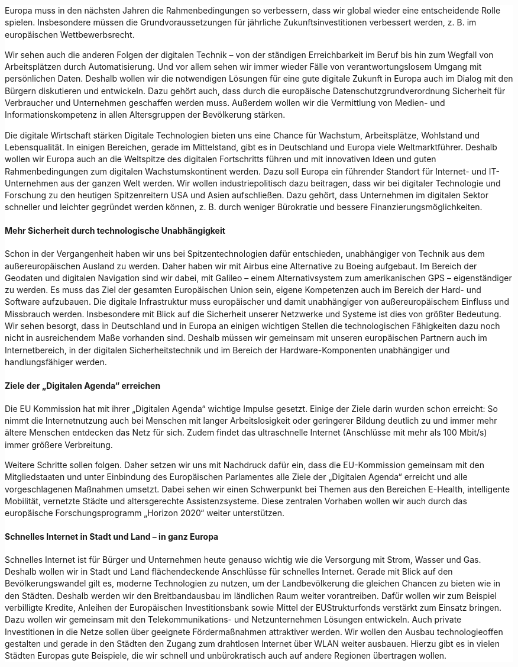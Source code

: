 Europa muss in den nächsten Jahren die Rahmenbedingungen so verbessern, dass wir global wieder eine entscheidende Rolle spielen. Insbesondere müssen die Grundvoraussetzungen für jährliche Zukunftsinvestitionen verbessert werden, z. B. im europäischen Wettbewerbsrecht.

Wir sehen auch die anderen Folgen der digitalen Technik – von der ständigen Erreichbarkeit im Beruf bis hin zum Wegfall von Arbeitsplätzen durch Automatisierung. Und vor allem sehen wir immer wieder Fälle von verantwortungslosem Umgang mit persönlichen Daten. Deshalb wollen wir die notwendigen Lösungen für eine gute digitale Zukunft in Europa auch im Dialog mit den Bürgern diskutieren und entwickeln. Dazu gehört auch, dass durch die europäische Datenschutzgrundverordnung Sicherheit für Verbraucher und Unternehmen geschaffen werden muss.
Außerdem wollen wir die Vermittlung von Medien- und Informationskompetenz in allen Altersgruppen der Bevölkerung stärken.

Die digitale Wirtschaft stärken Digitale Technologien bieten uns eine Chance für Wachstum, Arbeitsplätze, Wohlstand und Lebensqualität. In einigen Bereichen, gerade im Mittelstand, gibt es in Deutschland und Europa viele Weltmarktführer. Deshalb wollen wir Europa auch an die Weltspitze des digitalen Fortschritts führen und mit innovativen Ideen und guten Rahmenbedingungen zum digitalen Wachstumskontinent werden. Dazu soll Europa ein führender Standort für Internet- und IT-Unternehmen aus der ganzen Welt werden. Wir wollen industriepolitisch dazu beitragen, dass wir bei digitaler Technologie und Forschung zu den heutigen Spitzenreitern USA und Asien aufschließen.
Dazu gehört, dass Unternehmen im digitalen Sektor schneller und leichter gegründet werden können, z. B. durch weniger Bürokratie und bessere Finanzierungsmöglichkeiten.

#### Mehr Sicherheit durch technologische Unabhängigkeit
Schon in der Vergangenheit haben wir uns bei Spitzentechnologien dafür entschieden, unabhängiger von Technik aus dem außereuropäischen Ausland zu werden.
Daher haben wir mit Airbus eine Alternative zu Boeing aufgebaut. Im Bereich der Geodaten und digitalen Navigation sind wir dabei, mit Galileo – einem Alternativsystem zum amerikanischen GPS – eigenständiger zu werden. Es muss das Ziel der gesamten Europäischen Union sein, eigene Kompetenzen auch im Bereich der Hard- und Software aufzubauen. Die digitale Infrastruktur muss europäischer und damit unabhängiger von außereuropäischem Einfluss und Missbrauch werden. Insbesondere mit Blick auf die Sicherheit unserer Netzwerke und Systeme ist dies von größter Bedeutung. Wir sehen besorgt, dass in Deutschland und in Europa an einigen wichtigen Stellen die technologischen Fähigkeiten dazu noch nicht in ausreichendem Maße vorhanden sind. Deshalb müssen wir gemeinsam mit unseren europäischen Partnern auch im Internetbereich, in der digitalen Sicherheitstechnik und im Bereich der Hardware-Komponenten unabhängiger und handlungsfähiger werden.

#### Ziele der „Digitalen Agenda“ erreichen
Die EU Kommission hat mit ihrer „Digitalen Agenda“ wichtige Impulse gesetzt. Einige der Ziele darin wurden schon erreicht: So nimmt die Internetnutzung auch bei Menschen mit langer Arbeitslosigkeit oder geringerer Bildung deutlich zu und immer mehr ältere Menschen entdecken das Netz für sich. Zudem findet das ultraschnelle Internet (Anschlüsse mit mehr als 100 Mbit/s) immer größere Verbreitung.

Weitere Schritte sollen folgen. Daher setzen wir uns mit Nachdruck dafür ein, dass die EU-Kommission gemeinsam mit den Mitgliedstaaten und unter Einbindung des Europäischen Parlamentes alle Ziele der „Digitalen Agenda“ erreicht und alle vorgeschlagenen Maßnahmen umsetzt. Dabei sehen wir einen Schwerpunkt bei Themen aus den Bereichen E-Health, intelligente Mobilität, vernetzte Städte und altersgerechte Assistenzsysteme. Diese zentralen Vorhaben wollen wir auch durch das europäische Forschungsprogramm „Horizon 2020“ weiter unterstützen.

#### Schnelles Internet in Stadt und Land – in ganz Europa
Schnelles Internet ist für Bürger und Unternehmen heute genauso wichtig wie die Versorgung mit Strom, Wasser und Gas. Deshalb wollen wir in Stadt und Land flächendeckende Anschlüsse für schnelles Internet. Gerade mit Blick auf den Bevölkerungswandel gilt es, moderne Technologien zu nutzen, um der Landbevölkerung die gleichen Chancen zu bieten wie in den Städten. Deshalb werden wir den Breitbandausbau im ländlichen Raum weiter vorantreiben. Dafür wollen wir zum Beispiel verbilligte Kredite, Anleihen der Europäischen Investitionsbank sowie Mittel der EUStrukturfonds verstärkt zum Einsatz bringen. Dazu wollen wir gemeinsam mit den Telekommunikations- und Netzunternehmen Lösungen entwickeln. Auch private Investitionen in die Netze sollen über geeignete Fördermaßnahmen attraktiver werden. Wir wollen den Ausbau technologieoffen gestalten und gerade in den Städten den Zugang zum drahtlosen Internet über WLAN weiter ausbauen. Hierzu gibt es in vielen Städten Europas gute Beispiele, die wir schnell und unbürokratisch auch auf andere Regionen übertragen wollen.
